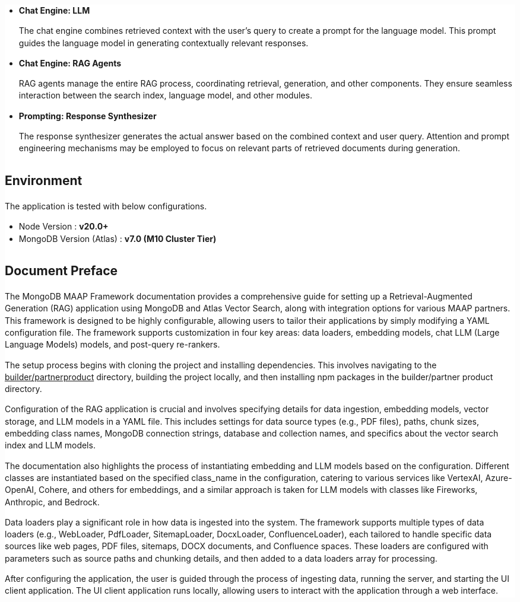 - **Chat Engine: LLM**

    The chat engine combines retrieved context with the user’s query to create a prompt for the language model. This prompt guides the language model in generating contextually relevant responses.

- **Chat Engine: RAG Agents**

    RAG agents manage the entire RAG process, coordinating retrieval, generation, and other components. They ensure seamless interaction between the search index, language model, and other modules.

- **Prompting: Response Synthesizer**

    The response synthesizer generates the actual answer based on the combined context and user query. Attention and prompt engineering mechanisms may be employed to focus on relevant parts of retrieved documents during generation.



## Environment
The application is tested with below configurations.
- Node Version :        **v20.0+**
- MongoDB Version (Atlas) :     **v7.0 (M10 Cluster Tier)** 


## Document Preface
The MongoDB MAAP Framework documentation provides a comprehensive guide for setting up a Retrieval-Augmented Generation (RAG) application using MongoDB and Atlas Vector Search, along with integration options for various MAAP partners. This framework is designed to be highly configurable, allowing users to tailor their applications by simply modifying a YAML configuration file. The framework supports customization in four key areas: data loaders, embedding models, chat LLM (Large Language Models) models, and post-query re-rankers.

The setup process begins with cloning the project and installing dependencies. This involves navigating to the [builder/partnerproduct](https://github.com/mongodb-partners/maap-framework/tree/main/builder/partnerproduct) directory, building the project locally, and then installing npm packages in the builder/partner product directory.

Configuration of the RAG application is crucial and involves specifying details for data ingestion, embedding models, vector storage, and LLM models in a YAML file. This includes settings for data source types (e.g., PDF files), paths, chunk sizes, embedding class names, MongoDB connection strings, database and collection names, and specifics about the vector search index and LLM models.

The documentation also highlights the process of instantiating embedding and LLM models based on the configuration. Different classes are instantiated based on the specified class_name in the configuration, catering to various services like VertexAI, Azure-OpenAI, Cohere, and others for embeddings, and a similar approach is taken for LLM models with classes like Fireworks, Anthropic, and Bedrock.

Data loaders play a significant role in how data is ingested into the system. The framework supports multiple types of data loaders (e.g., WebLoader, PdfLoader, SitemapLoader, DocxLoader, ConfluenceLoader), each tailored to handle specific data sources like web pages, PDF files, sitemaps, DOCX documents, and Confluence spaces. These loaders are configured with parameters such as source paths and chunking details, and then added to a data loaders array for processing.

After configuring the application, the user is guided through the process of ingesting data, running the server, and starting the UI client application. The UI client application runs locally, allowing users to interact with the application through a web interface.
